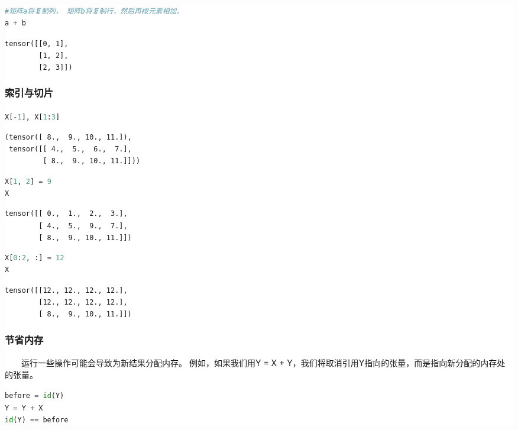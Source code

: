 ```python
#矩阵a将复制列， 矩阵b将复制行，然后再按元素相加。
a + b
```




    tensor([[0, 1],
            [1, 2],
            [2, 3]])



### 索引与切片


```python
X[-1], X[1:3]
```




    (tensor([ 8.,  9., 10., 11.]),
     tensor([[ 4.,  5.,  6.,  7.],
             [ 8.,  9., 10., 11.]]))




```python
X[1, 2] = 9
X
```




    tensor([[ 0.,  1.,  2.,  3.],
            [ 4.,  5.,  9.,  7.],
            [ 8.,  9., 10., 11.]])




```python
X[0:2, :] = 12
X
```




    tensor([[12., 12., 12., 12.],
            [12., 12., 12., 12.],
            [ 8.,  9., 10., 11.]])



### 节省内存

&emsp;&emsp;运行一些操作可能会导致为新结果分配内存。 例如，如果我们用Y = X + Y，我们将取消引用Y指向的张量，而是指向新分配的内存处的张量。


```python
before = id(Y)
Y = Y + X
id(Y) == before
```
